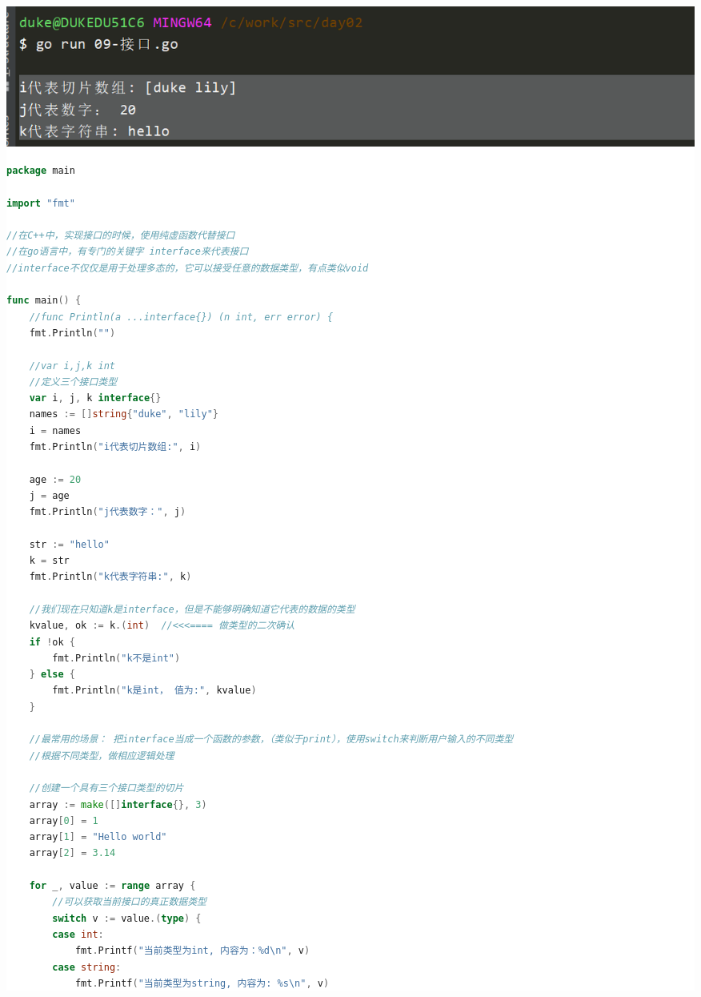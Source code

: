 ![1586068226881](assets/1586068226881.png)



```go
package main

import "fmt"

//在C++中，实现接口的时候，使用纯虚函数代替接口
//在go语言中，有专门的关键字 interface来代表接口
//interface不仅仅是用于处理多态的，它可以接受任意的数据类型，有点类似void

func main() {
	//func Println(a ...interface{}) (n int, err error) {
	fmt.Println("")

	//var i,j,k int
	//定义三个接口类型
	var i, j, k interface{}
	names := []string{"duke", "lily"}
	i = names
	fmt.Println("i代表切片数组:", i)

	age := 20
	j = age
	fmt.Println("j代表数字：", j)

	str := "hello"
	k = str
	fmt.Println("k代表字符串:", k)

	//我们现在只知道k是interface，但是不能够明确知道它代表的数据的类型
	kvalue, ok := k.(int)  //<<<==== 做类型的二次确认
	if !ok {
		fmt.Println("k不是int")
	} else {
		fmt.Println("k是int， 值为:", kvalue)
	}

	//最常用的场景： 把interface当成一个函数的参数，（类似于print），使用switch来判断用户输入的不同类型
	//根据不同类型，做相应逻辑处理

	//创建一个具有三个接口类型的切片
	array := make([]interface{}, 3)
	array[0] = 1
	array[1] = "Hello world"
	array[2] = 3.14

	for _, value := range array {
		//可以获取当前接口的真正数据类型
		switch v := value.(type) {
		case int:
			fmt.Printf("当前类型为int, 内容为：%d\n", v)
		case string:
			fmt.Printf("当前类型为string, 内容为: %s\n", v)
```